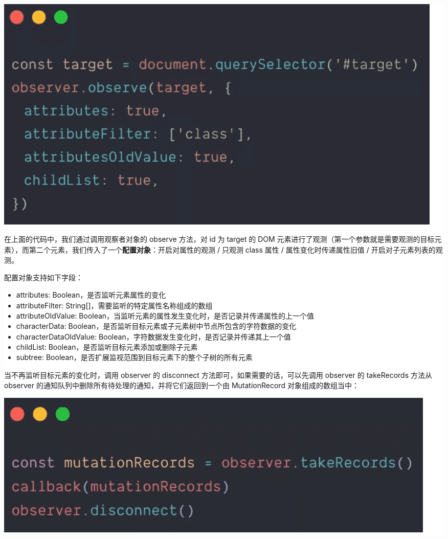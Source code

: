 ![image-20191204201218545](../../.vuepress/public/image-20191204201218545.png)

在上面的代码中，我们通过调用观察者对象的 observe 方法，对 id 为 target 的 DOM 元素进行了观测（第一个参数就是需要观测的目标元素），而第二个元素，我们传入了一个**配置对象**：开启对属性的观测 / 只观测 class 属性 / 属性变化时传递属性旧值 / 开启对子元素列表的观测。

配置对象支持如下字段：

- attributes: Boolean，是否监听元素属性的变化
- attributeFilter: String[]，需要监听的特定属性名称组成的数组
- attributeOldValue: Boolean，当监听元素的属性发生变化时，是否记录并传递属性的上一个值
- characterData: Boolean，是否监听目标元素或子元素树中节点所包含的字符数据的变化
- characterDataOldValue: Boolean，字符数据发生变化时，是否记录并传递其上一个值
- childList: Boolean，是否监听目标元素添加或删除子元素
- subtree: Boolean，是否扩展监视范围到目标元素下的整个子树的所有元素

当不再监听目标元素的变化时，调用 observer 的 disconnect 方法即可，如果需要的话，可以先调用 observer 的 takeRecords 方法从 observer 的通知队列中删除所有待处理的通知，并将它们返回到一个由 MutationRecord 对象组成的数组当中：

![image-20191204201245531](../../.vuepress/public/image-20191204201245531.png)